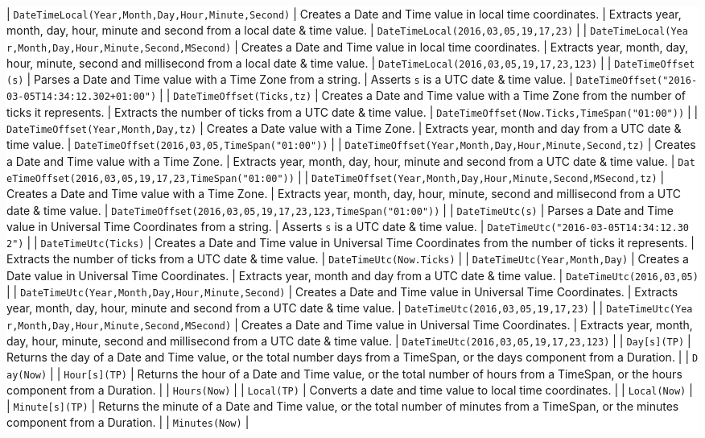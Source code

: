 | `DateTimeLocal(Year,Month,Day,Hour,Minute,Second)`             | Creates a Date and Time value in local time coordinates.                                                                               | Extracts year, month, day, hour, minute and second from a local date & time value.              | `DateTimeLocal(2016,03,05,19,17,23)`                        |
| `DateTimeLocal(Year,Month,Day,Hour,Minute,Second,MSecond)`     | Creates a Date and Time value in local time coordinates.                                                                               | Extracts year, month, day, hour, minute, second and millisecond from a local date & time value. | `DateTimeLocal(2016,03,05,19,17,23,123)`                    |
| `DateTimeOffset(s)`                                            | Parses a Date and Time value with a Time Zone from a string.                                                                           | Asserts `s` is a UTC date & time value.                                                         | `DateTimeOffset("2016-03-05T14:34:12.302+01:00")`           |
| `DateTimeOffset(Ticks,tz)`                                     | Creates a Date and Time value with a Time Zone from the number of ticks it represents.                                                 | Extracts the number of ticks from a UTC date & time value.                                      | `DateTimeOffset(Now.Ticks,TimeSpan("01:00"))`               |
| `DateTimeOffset(Year,Month,Day,tz)`                            | Creates a Date value with a Time Zone.                                                                                                 | Extracts year, month and day from a UTC date & time value.                                      | `DateTimeOffset(2016,03,05,TimeSpan("01:00"))`              |
| `DateTimeOffset(Year,Month,Day,Hour,Minute,Second,tz)`         | Creates a Date and Time value with a Time Zone.                                                                                        | Extracts year, month, day, hour, minute and second from a UTC date & time value.                | `DateTimeOffset(2016,03,05,19,17,23,TimeSpan("01:00"))`     |
| `DateTimeOffset(Year,Month,Day,Hour,Minute,Second,MSecond,tz)` | Creates a Date and Time value with a Time Zone.                                                                                        | Extracts year, month, day, hour, minute, second and millisecond from a UTC date & time value.   | `DateTimeOffset(2016,03,05,19,17,23,123,TimeSpan("01:00"))` |
| `DateTimeUtc(s)`                                               | Parses a Date and Time value in Universal Time Coordinates from a string.                                                              | Asserts `s` is a UTC date & time value.                                                         | `DateTimeUtc("2016-03-05T14:34:12.302")`                    |
| `DateTimeUtc(Ticks)`                                           | Creates a Date and Time value in Universal Time Coordinates from the number of ticks it represents.                                    | Extracts the number of ticks from a UTC date & time value.                                      | `DateTimeUtc(Now.Ticks)`                                    |
| `DateTimeUtc(Year,Month,Day)`                                  | Creates a Date value in Universal Time Coordinates.                                                                                    | Extracts year, month and day from a UTC date & time value.                                      | `DateTimeUtc(2016,03,05)`                                   |
| `DateTimeUtc(Year,Month,Day,Hour,Minute,Second)`               | Creates a Date and Time value in Universal Time Coordinates.                                                                           | Extracts year, month, day, hour, minute and second from a UTC date & time value.                | `DateTimeUtc(2016,03,05,19,17,23)`                          |
| `DateTimeUtc(Year,Month,Day,Hour,Minute,Second,MSecond)`       | Creates a Date and Time value in Universal Time Coordinates.                                                                           | Extracts year, month, day, hour, minute, second and millisecond from a UTC date & time value.   | `DateTimeUtc(2016,03,05,19,17,23,123)`                      |
| `Day[s](TP)`                                                   | Returns the day of a Date and Time value, or the total number days from a TimeSpan, or the days component from a Duration.             |                                                                                                 | `Day(Now)`                                                  |
| `Hour[s](TP)`                                                  | Returns the hour of a Date and Time value, or the total number of hours from a TimeSpan, or the hours component from a Duration.       |                                                                                                 | `Hours(Now)`                                                |
| `Local(TP)`                                                    | Converts a date and time value to local time coordinates.                                                                              |                                                                                                 | `Local(Now)`                                                |
| `Minute[s](TP)`                                                | Returns the minute of a Date and Time value, or the total number of minutes from a TimeSpan, or the minutes component from a Duration. |                                                                                                 | `Minutes(Now)`                                              |